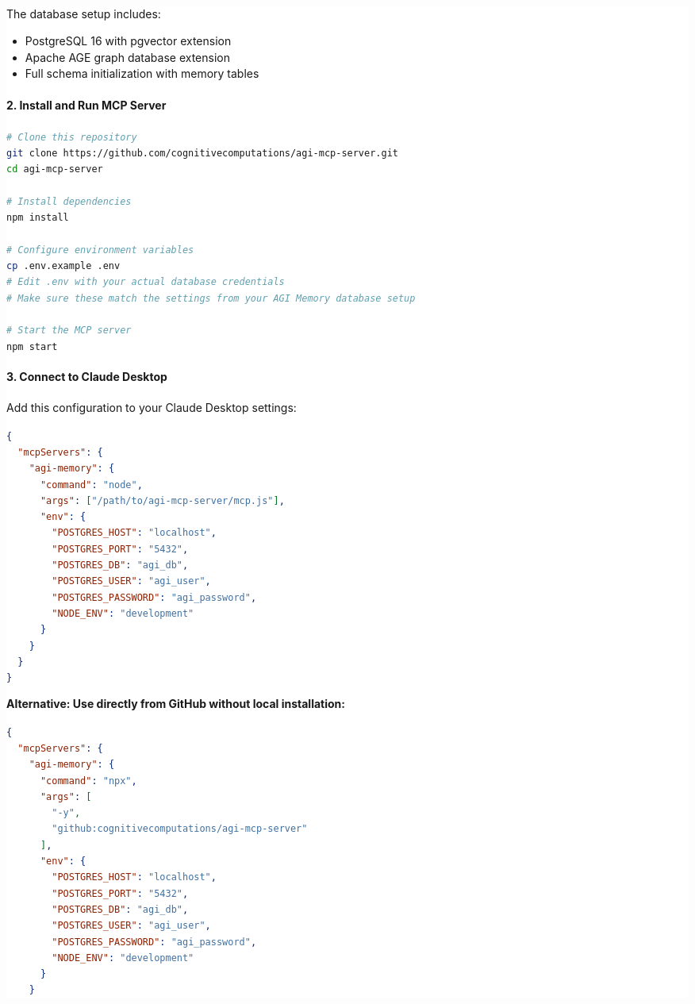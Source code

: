The database setup includes:
- PostgreSQL 16 with pgvector extension
- Apache AGE graph database extension
- Full schema initialization with memory tables

#### 2. Install and Run MCP Server

```bash
# Clone this repository
git clone https://github.com/cognitivecomputations/agi-mcp-server.git
cd agi-mcp-server

# Install dependencies
npm install

# Configure environment variables
cp .env.example .env
# Edit .env with your actual database credentials
# Make sure these match the settings from your AGI Memory database setup

# Start the MCP server
npm start
```

#### 3. Connect to Claude Desktop

Add this configuration to your Claude Desktop settings:

```json
{
  "mcpServers": {
    "agi-memory": {
      "command": "node",
      "args": ["/path/to/agi-mcp-server/mcp.js"],
      "env": {
        "POSTGRES_HOST": "localhost",
        "POSTGRES_PORT": "5432",
        "POSTGRES_DB": "agi_db",
        "POSTGRES_USER": "agi_user",
        "POSTGRES_PASSWORD": "agi_password",
        "NODE_ENV": "development"
      }
    }
  }
}
```

**Alternative: Use directly from GitHub without local installation:**

```json
{
  "mcpServers": {
    "agi-memory": {
      "command": "npx",
      "args": [
        "-y",
        "github:cognitivecomputations/agi-mcp-server"
      ],
      "env": {
        "POSTGRES_HOST": "localhost",
        "POSTGRES_PORT": "5432",
        "POSTGRES_DB": "agi_db",
        "POSTGRES_USER": "agi_user",
        "POSTGRES_PASSWORD": "agi_password",
        "NODE_ENV": "development"
      }
    }
```